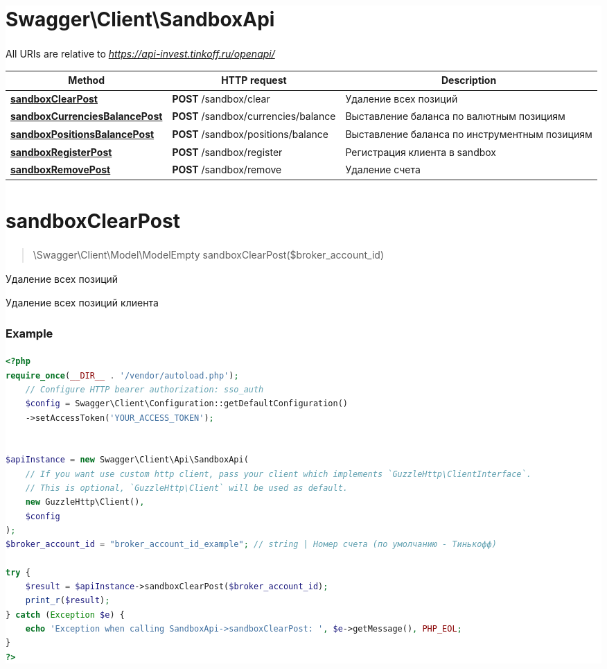 # Swagger\Client\SandboxApi

All URIs are relative to *https://api-invest.tinkoff.ru/openapi/*

Method | HTTP request | Description
------------- | ------------- | -------------
[**sandboxClearPost**](SandboxApi.md#sandboxclearpost) | **POST** /sandbox/clear | Удаление всех позиций
[**sandboxCurrenciesBalancePost**](SandboxApi.md#sandboxcurrenciesbalancepost) | **POST** /sandbox/currencies/balance | Выставление баланса по валютным позициям
[**sandboxPositionsBalancePost**](SandboxApi.md#sandboxpositionsbalancepost) | **POST** /sandbox/positions/balance | Выставление баланса по инструментным позициям
[**sandboxRegisterPost**](SandboxApi.md#sandboxregisterpost) | **POST** /sandbox/register | Регистрация клиента в sandbox
[**sandboxRemovePost**](SandboxApi.md#sandboxremovepost) | **POST** /sandbox/remove | Удаление счета

# **sandboxClearPost**
> \Swagger\Client\Model\ModelEmpty sandboxClearPost($broker_account_id)

Удаление всех позиций

Удаление всех позиций клиента

### Example
```php
<?php
require_once(__DIR__ . '/vendor/autoload.php');
    // Configure HTTP bearer authorization: sso_auth
    $config = Swagger\Client\Configuration::getDefaultConfiguration()
    ->setAccessToken('YOUR_ACCESS_TOKEN');


$apiInstance = new Swagger\Client\Api\SandboxApi(
    // If you want use custom http client, pass your client which implements `GuzzleHttp\ClientInterface`.
    // This is optional, `GuzzleHttp\Client` will be used as default.
    new GuzzleHttp\Client(),
    $config
);
$broker_account_id = "broker_account_id_example"; // string | Номер счета (по умолчанию - Тинькофф)

try {
    $result = $apiInstance->sandboxClearPost($broker_account_id);
    print_r($result);
} catch (Exception $e) {
    echo 'Exception when calling SandboxApi->sandboxClearPost: ', $e->getMessage(), PHP_EOL;
}
?>
```
